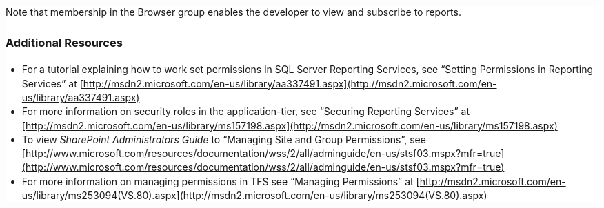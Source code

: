 Note that membership in the Browser group enables the developer to view and subscribe to reports.

### Additional Resources
* For a tutorial explaining how to work set permissions in SQL Server Reporting Services, see “Setting Permissions in Reporting Services” at [http://msdn2.microsoft.com/en-us/library/aa337491.aspx](http://msdn2.microsoft.com/en-us/library/aa337491.aspx)
* For more information on security roles in the application-tier, see “Securing Reporting Services” at  [http://msdn2.microsoft.com/en-us/library/ms157198.aspx](http://msdn2.microsoft.com/en-us/library/ms157198.aspx) 
* To view _SharePoint Administrators Guide_ to “Managing Site and Group Permissions”, see  [http://www.microsoft.com/resources/documentation/wss/2/all/adminguide/en-us/stsf03.mspx?mfr=true](http://www.microsoft.com/resources/documentation/wss/2/all/adminguide/en-us/stsf03.mspx?mfr=true)
* For more information on managing permissions in TFS see “Managing Permissions” at  [http://msdn2.microsoft.com/en-us/library/ms253094(VS.80).aspx](http://msdn2.microsoft.com/en-us/library/ms253094(VS.80).aspx)